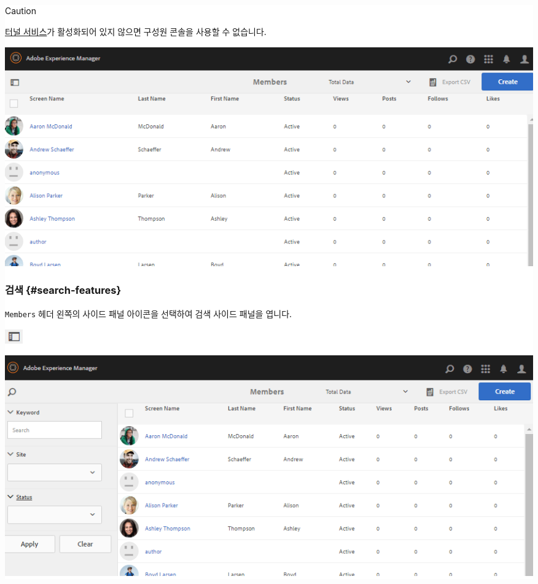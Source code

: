 >[!CAUTION]
>
>[터널 서비스](deploy-communities.md#tunnel-service-on-author)가 활성화되어 있지 않으면 구성원 콘솔을 사용할 수 없습니다.

![member-console1](assets/member-console1.png)

### 검색 {#search-features}

`Members` 헤더 왼쪽의 사이드 패널 아이콘을 선택하여 검색 사이드 패널을 엽니다.

![](assets/leftpanel-icon.png)


![member-console2](assets/member-console2.png)
